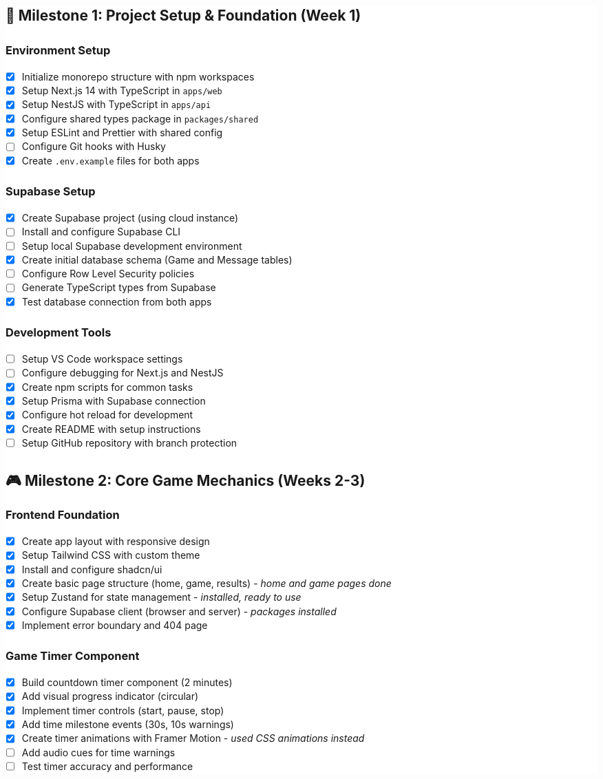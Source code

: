## 🎯 Milestone 1: Project Setup & Foundation (Week 1)

### Environment Setup
- [x] Initialize monorepo structure with npm workspaces
- [x] Setup Next.js 14 with TypeScript in `apps/web`
- [x] Setup NestJS with TypeScript in `apps/api`
- [x] Configure shared types package in `packages/shared`
- [x] Setup ESLint and Prettier with shared config
- [ ] Configure Git hooks with Husky
- [x] Create `.env.example` files for both apps

### Supabase Setup
- [x] Create Supabase project (using cloud instance)
- [ ] Install and configure Supabase CLI
- [ ] Setup local Supabase development environment
- [x] Create initial database schema (Game and Message tables)
- [ ] Configure Row Level Security policies
- [ ] Generate TypeScript types from Supabase
- [x] Test database connection from both apps

### Development Tools
- [ ] Setup VS Code workspace settings
- [ ] Configure debugging for Next.js and NestJS
- [x] Create npm scripts for common tasks
- [x] Setup Prisma with Supabase connection
- [x] Configure hot reload for development
- [x] Create README with setup instructions
- [ ] Setup GitHub repository with branch protection

## 🎮 Milestone 2: Core Game Mechanics (Weeks 2-3)

### Frontend Foundation
- [x] Create app layout with responsive design
- [x] Setup Tailwind CSS with custom theme
- [x] Install and configure shadcn/ui
- [x] Create basic page structure (home, game, results) - *home and game pages done*
- [x] Setup Zustand for state management - *installed, ready to use*
- [x] Configure Supabase client (browser and server) - *packages installed*
- [x] Implement error boundary and 404 page

### Game Timer Component
- [x] Build countdown timer component (2 minutes)
- [x] Add visual progress indicator (circular)
- [x] Implement timer controls (start, pause, stop)
- [x] Add time milestone events (30s, 10s warnings)
- [x] Create timer animations with Framer Motion - *used CSS animations instead*
- [ ] Add audio cues for time warnings
- [ ] Test timer accuracy and performance
